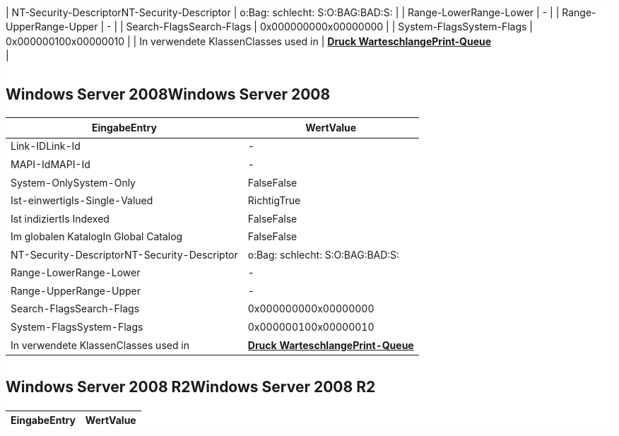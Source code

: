 | <span data-ttu-id="ff8db-189">NT-Security-Descriptor</span><span class="sxs-lookup"><span data-stu-id="ff8db-189">NT-Security-Descriptor</span></span> | <span data-ttu-id="ff8db-190">o:Bag: schlecht: S:</span><span class="sxs-lookup"><span data-stu-id="ff8db-190">O:BAG:BAD:S:</span></span>                                   |
| <span data-ttu-id="ff8db-191">Range-Lower</span><span class="sxs-lookup"><span data-stu-id="ff8db-191">Range-Lower</span></span>            | \-                                             |
| <span data-ttu-id="ff8db-192">Range-Upper</span><span class="sxs-lookup"><span data-stu-id="ff8db-192">Range-Upper</span></span>            | \-                                             |
| <span data-ttu-id="ff8db-193">Search-Flags</span><span class="sxs-lookup"><span data-stu-id="ff8db-193">Search-Flags</span></span>           | <span data-ttu-id="ff8db-194">0x00000000</span><span class="sxs-lookup"><span data-stu-id="ff8db-194">0x00000000</span></span>                                     |
| <span data-ttu-id="ff8db-195">System-Flags</span><span class="sxs-lookup"><span data-stu-id="ff8db-195">System-Flags</span></span>           | <span data-ttu-id="ff8db-196">0x00000010</span><span class="sxs-lookup"><span data-stu-id="ff8db-196">0x00000010</span></span>                                     |
| <span data-ttu-id="ff8db-197">In verwendete Klassen</span><span class="sxs-lookup"><span data-stu-id="ff8db-197">Classes used in</span></span>        | [<span data-ttu-id="ff8db-198">**Druck Warteschlange**</span><span class="sxs-lookup"><span data-stu-id="ff8db-198">**Print-Queue**</span></span>](c-printqueue.md)<br/> |



## <a name="windows-server-2008"></a><span data-ttu-id="ff8db-199">Windows Server 2008</span><span class="sxs-lookup"><span data-stu-id="ff8db-199">Windows Server 2008</span></span>



| <span data-ttu-id="ff8db-200">Eingabe</span><span class="sxs-lookup"><span data-stu-id="ff8db-200">Entry</span></span> | <span data-ttu-id="ff8db-201">Wert</span><span class="sxs-lookup"><span data-stu-id="ff8db-201">Value</span></span> |
|------------------------|------------------------------------------------|
| <span data-ttu-id="ff8db-202">Link-ID</span><span class="sxs-lookup"><span data-stu-id="ff8db-202">Link-Id</span></span>                | \-                                             |
| <span data-ttu-id="ff8db-203">MAPI-Id</span><span class="sxs-lookup"><span data-stu-id="ff8db-203">MAPI-Id</span></span>                | \-                                             |
| <span data-ttu-id="ff8db-204">System-Only</span><span class="sxs-lookup"><span data-stu-id="ff8db-204">System-Only</span></span>            | <span data-ttu-id="ff8db-205">False</span><span class="sxs-lookup"><span data-stu-id="ff8db-205">False</span></span>                                          |
| <span data-ttu-id="ff8db-206">Ist-einwertig</span><span class="sxs-lookup"><span data-stu-id="ff8db-206">Is-Single-Valued</span></span>       | <span data-ttu-id="ff8db-207">Richtig</span><span class="sxs-lookup"><span data-stu-id="ff8db-207">True</span></span>                                           |
| <span data-ttu-id="ff8db-208">Ist indiziert</span><span class="sxs-lookup"><span data-stu-id="ff8db-208">Is Indexed</span></span>             | <span data-ttu-id="ff8db-209">False</span><span class="sxs-lookup"><span data-stu-id="ff8db-209">False</span></span>                                          |
| <span data-ttu-id="ff8db-210">Im globalen Katalog</span><span class="sxs-lookup"><span data-stu-id="ff8db-210">In Global Catalog</span></span>      | <span data-ttu-id="ff8db-211">False</span><span class="sxs-lookup"><span data-stu-id="ff8db-211">False</span></span>                                          |
| <span data-ttu-id="ff8db-212">NT-Security-Descriptor</span><span class="sxs-lookup"><span data-stu-id="ff8db-212">NT-Security-Descriptor</span></span> | <span data-ttu-id="ff8db-213">o:Bag: schlecht: S:</span><span class="sxs-lookup"><span data-stu-id="ff8db-213">O:BAG:BAD:S:</span></span>                                   |
| <span data-ttu-id="ff8db-214">Range-Lower</span><span class="sxs-lookup"><span data-stu-id="ff8db-214">Range-Lower</span></span>            | \-                                             |
| <span data-ttu-id="ff8db-215">Range-Upper</span><span class="sxs-lookup"><span data-stu-id="ff8db-215">Range-Upper</span></span>            | \-                                             |
| <span data-ttu-id="ff8db-216">Search-Flags</span><span class="sxs-lookup"><span data-stu-id="ff8db-216">Search-Flags</span></span>           | <span data-ttu-id="ff8db-217">0x00000000</span><span class="sxs-lookup"><span data-stu-id="ff8db-217">0x00000000</span></span>                                     |
| <span data-ttu-id="ff8db-218">System-Flags</span><span class="sxs-lookup"><span data-stu-id="ff8db-218">System-Flags</span></span>           | <span data-ttu-id="ff8db-219">0x00000010</span><span class="sxs-lookup"><span data-stu-id="ff8db-219">0x00000010</span></span>                                     |
| <span data-ttu-id="ff8db-220">In verwendete Klassen</span><span class="sxs-lookup"><span data-stu-id="ff8db-220">Classes used in</span></span>        | [<span data-ttu-id="ff8db-221">**Druck Warteschlange**</span><span class="sxs-lookup"><span data-stu-id="ff8db-221">**Print-Queue**</span></span>](c-printqueue.md)<br/> |



## <a name="windows-server-2008-r2"></a><span data-ttu-id="ff8db-222">Windows Server 2008 R2</span><span class="sxs-lookup"><span data-stu-id="ff8db-222">Windows Server 2008 R2</span></span>



| <span data-ttu-id="ff8db-223">Eingabe</span><span class="sxs-lookup"><span data-stu-id="ff8db-223">Entry</span></span> | <span data-ttu-id="ff8db-224">Wert</span><span class="sxs-lookup"><span data-stu-id="ff8db-224">Value</span></span> |
|------------------------|------------------------------------------------|
